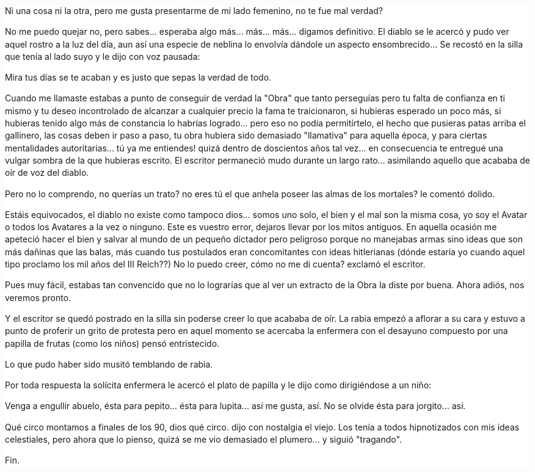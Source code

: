 Ni una cosa ni la otra, pero me gusta presentarme de mi lado femenino,
no te fue mal verdad?

No me puedo quejar no, pero sabes... esperaba algo más... más... más...
digamos definitivo. El diablo se le acercó y pudo ver aquel rostro a la
luz del día, aun así una especie de neblina lo envolvía dándole un
aspecto ensombrecido... Se recostó en la silla que tenía al lado suyo y
le dijo con voz pausada:

Mira tus días se te acaban y es justo que sepas la verdad de todo.

Cuando me llamaste estabas a punto de conseguir de verdad la "Obra" que
tanto perseguías pero tu falta de confianza en ti mismo y tu deseo
incontrolado de alcanzar a cualquier precio la fama te traicionaron, si
hubieras esperado un poco más, si hubieras tenido algo más de
constancia lo habrías logrado... pero eso no podía permitírtelo, el
hecho que pusieras patas arriba el gallinero, las cosas deben ir paso a
paso, tu obra hubiera sido demasiado "llamativa" para aquella época, y
para ciertas mentalidades autoritarias... tú ya me entiendes! quizá
dentro de doscientos años tal vez... en consecuencia te entregué una
vulgar sombra de la que hubieras escrito. El escritor permaneció mudo
durante un largo rato... asimilando aquello que acababa de oír de voz
del diablo.

Pero no lo comprendo, no querías un trato? no eres tú el que anhela
poseer las almas de los mortales? le comentó dolido.

Estáis equivocados, el diablo no existe como tampoco dios... somos uno
solo, el bien y el mal son la misma cosa, yo soy el Avatar o todos los
Avatares a la vez o ninguno. Este es vuestro error, dejaros llevar por
los mitos antiguos. En aquella ocasión me apeteció hacer el bien y
salvar al mundo de un pequeño dictador pero peligroso porque no
manejabas armas sino ideas que son más dañinas que las balas, más
cuando tus postulados eran concomitantes con ideas hitlerianas (dónde
estaría yo cuando aquel tipo proclamo los mil años del III Reich??)
No lo puedo creer, cómo no me di cuenta? exclamó el escritor.

Pues muy fácil, estabas tan convencido que no lo lograrías que al ver
un extracto de la Obra la diste por buena. Ahora adiós, nos veremos
pronto.

Y el escritor se quedó postrado en la silla sin poderse creer lo que
acababa de oír. La rabia empezó a aflorar a su cara y estuvo a punto de
proferir un grito de protesta pero en aquel momento se acercaba la
enfermera con el desayuno compuesto por una papilla de frutas (como los
niños) pensó entristecido.

Lo que pudo haber sido musitó temblando de rabia.

Por toda respuesta la solícita enfermera le acercó el plato de papilla
y le dijo como dirigiéndose a un niño:

Venga a engullir abuelo, ésta para pepito... ésta para lupita... así me
gusta, así. No se olvide ésta para jorgito... así.

Qué circo montamos a finales de los 90, dios qué circo. dijo con
nostalgia el viejo. Los tenía a todos hipnotizados con mis ideas
celestiales, pero ahora que lo pienso, quizá se me vio demasiado el
plumero... y siguió "tragando".

Fin.